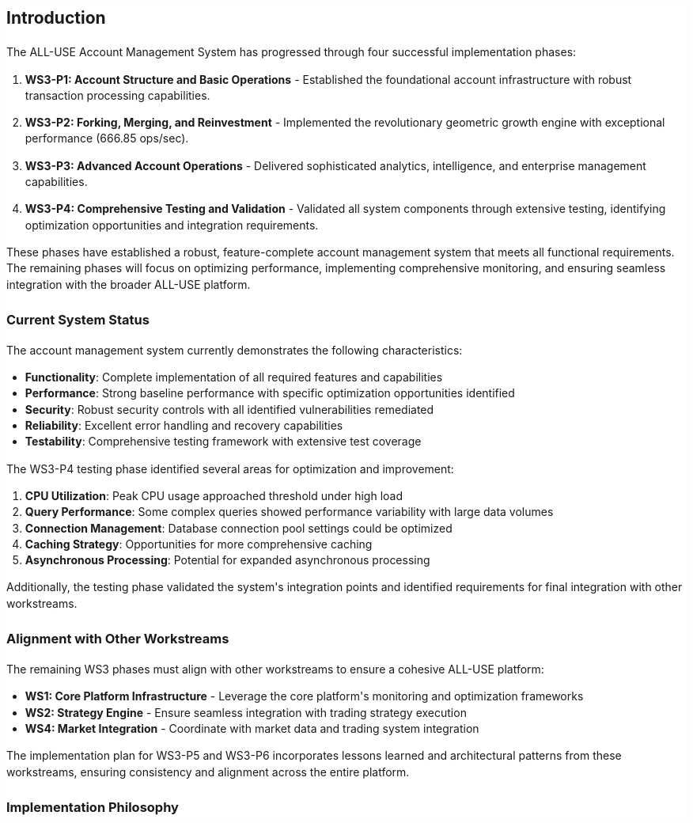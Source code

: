 
## Introduction

The ALL-USE Account Management System has progressed through four successful implementation phases:

1. **WS3-P1: Account Structure and Basic Operations** - Established the foundational account infrastructure with robust transaction processing capabilities.

2. **WS3-P2: Forking, Merging, and Reinvestment** - Implemented the revolutionary geometric growth engine with exceptional performance (666.85 ops/sec).

3. **WS3-P3: Advanced Account Operations** - Delivered sophisticated analytics, intelligence, and enterprise management capabilities.

4. **WS3-P4: Comprehensive Testing and Validation** - Validated all system components through extensive testing, identifying optimization opportunities and integration requirements.

These phases have established a robust, feature-complete account management system that meets all functional requirements. The remaining phases will focus on optimizing performance, implementing comprehensive monitoring, and ensuring seamless integration with the broader ALL-USE platform.

### Current System Status

The account management system currently demonstrates the following characteristics:

- **Functionality**: Complete implementation of all required features and capabilities
- **Performance**: Strong baseline performance with specific optimization opportunities identified
- **Security**: Robust security controls with all identified vulnerabilities remediated
- **Reliability**: Excellent error handling and recovery capabilities
- **Testability**: Comprehensive testing framework with extensive test coverage

The WS3-P4 testing phase identified several areas for optimization and improvement:

1. **CPU Utilization**: Peak CPU usage approached threshold under high load
2. **Query Performance**: Some complex queries showed performance variability with large data volumes
3. **Connection Management**: Database connection pool settings could be optimized
4. **Caching Strategy**: Opportunities for more comprehensive caching
5. **Asynchronous Processing**: Potential for expanded asynchronous processing

Additionally, the testing phase validated the system's integration points and identified requirements for final integration with other workstreams.

### Alignment with Other Workstreams

The remaining WS3 phases must align with other workstreams to ensure a cohesive ALL-USE platform:

- **WS1: Core Platform Infrastructure** - Leverage the core platform's monitoring and optimization frameworks
- **WS2: Strategy Engine** - Ensure seamless integration with trading strategy execution
- **WS4: Market Integration** - Coordinate with market data and trading system integration

The implementation plan for WS3-P5 and WS3-P6 incorporates lessons learned and architectural patterns from these workstreams, ensuring consistency and alignment across the entire platform.

### Implementation Philosophy
